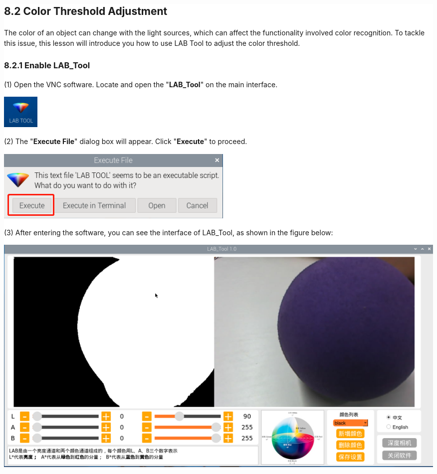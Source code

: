 

## 8.2 Color Threshold Adjustment

The color of an object can change with the light sources, which can affect the functionality involved color recognition. To tackle this issue, this lesson will introduce you how to use LAB Tool to adjust the color threshold.

### 8.2.1 Enable LAB_Tool

(1) Open the VNC software. Locate and open the "**LAB_Tool**" on the main interface.

<img  class="common_img" src="../_static/media/8.opencv_course/9.2/media/image2.png"  />

(2) The "**Execute File**" dialog box will appear. Click "**Execute**" to proceed.

<img  class="common_img" src="../_static/media/8.opencv_course/9.2/media/image3.png"  />

(3) After entering the software, you can see the interface of LAB_Tool, as shown in the figure below:

<img  class="common_img" src="../_static/media/8.opencv_course/9.2/media/image4.png"  />
